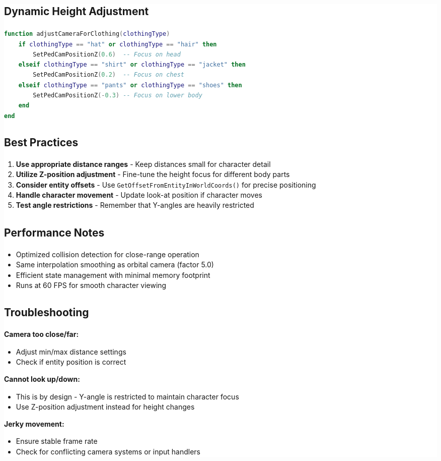 ## Dynamic Height Adjustment

```lua
function adjustCameraForClothing(clothingType)
    if clothingType == "hat" or clothingType == "hair" then
        SetPedCamPositionZ(0.6)  -- Focus on head
    elseif clothingType == "shirt" or clothingType == "jacket" then
        SetPedCamPositionZ(0.2)  -- Focus on chest
    elseif clothingType == "pants" or clothingType == "shoes" then
        SetPedCamPositionZ(-0.3) -- Focus on lower body
    end
end
```

## Best Practices

1. **Use appropriate distance ranges** - Keep distances small for character detail
2. **Utilize Z-position adjustment** - Fine-tune the height focus for different body parts
3. **Consider entity offsets** - Use `GetOffsetFromEntityInWorldCoords()` for precise positioning
4. **Handle character movement** - Update look-at position if character moves
5. **Test angle restrictions** - Remember that Y-angles are heavily restricted

## Performance Notes

* Optimized collision detection for close-range operation
* Same interpolation smoothing as orbital camera (factor 5.0)
* Efficient state management with minimal memory footprint
* Runs at 60 FPS for smooth character viewing

## Troubleshooting

**Camera too close/far:**

* Adjust min/max distance settings
* Check if entity position is correct

**Cannot look up/down:**

* This is by design - Y-angle is restricted to maintain character focus
* Use Z-position adjustment instead for height changes

**Jerky movement:**

* Ensure stable frame rate
* Check for conflicting camera systems or input handlers
